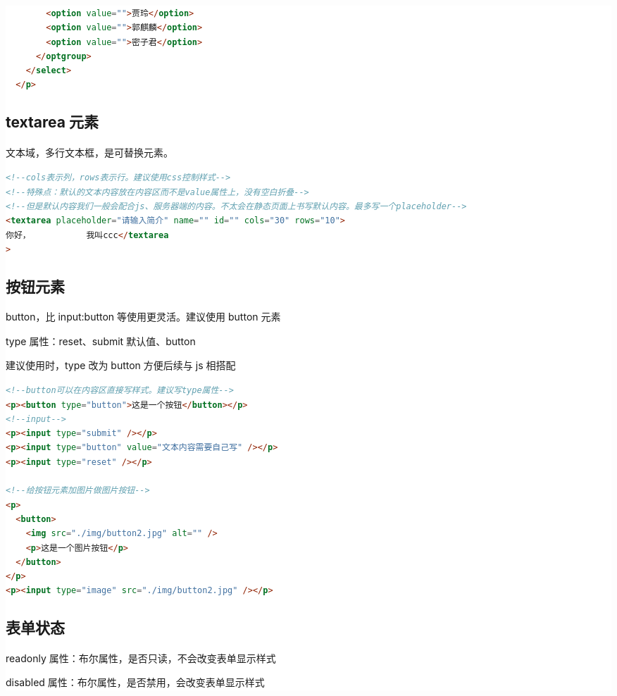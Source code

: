 ```html
        <option value="">贾玲</option>
        <option value="">郭麒麟</option>
        <option value="">密子君</option>
      </optgroup>
    </select>
  </p>
```

## textarea 元素

文本域，多行文本框，是可替换元素。

```html
<!--cols表示列，rows表示行。建议使用css控制样式-->
<!--特殊点：默认的文本内容放在内容区而不是value属性上，没有空白折叠-->
<!--但是默认内容我们一般会配合js、服务器端的内容。不太会在静态页面上书写默认内容。最多写一个placeholder-->
<textarea placeholder="请输入简介" name="" id="" cols="30" rows="10">
你好，           我叫ccc</textarea
>
```

## 按钮元素

button，比 input:button 等使用更灵活。建议使用 button 元素

type 属性：reset、submit 默认值、button

建议使用时，type 改为 button 方便后续与 js 相搭配

```html
<!--button可以在内容区直接写样式。建议写type属性-->
<p><button type="button">这是一个按钮</button></p>
<!--input-->
<p><input type="submit" /></p>
<p><input type="button" value="文本内容需要自己写" /></p>
<p><input type="reset" /></p>

<!--给按钮元素加图片做图片按钮-->
<p>
  <button>
    <img src="./img/button2.jpg" alt="" />
    <p>这是一个图片按钮</p>
  </button>
</p>
<p><input type="image" src="./img/button2.jpg" /></p>
```

## 表单状态

readonly 属性：布尔属性，是否只读，不会改变表单显示样式

disabled 属性：布尔属性，是否禁用，会改变表单显示样式
